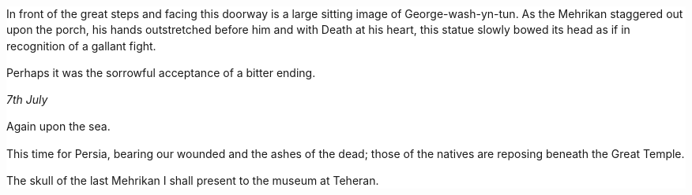 In front of the great steps and facing this doorway is a large sitting image of George-wash-yn-tun. As the Mehrikan staggered out upon the porch, his hands outstretched before him and with Death at his heart, this statue slowly bowed its head as if in recognition of a gallant fight.

Perhaps it was the sorrowful acceptance of a bitter ending.


_7th July_

Again upon the sea.

This time for Persia, bearing our wounded and the ashes of the dead; those of the natives are reposing beneath the Great Temple.

The skull of the last Mehrikan I shall present to the museum at Teheran.

